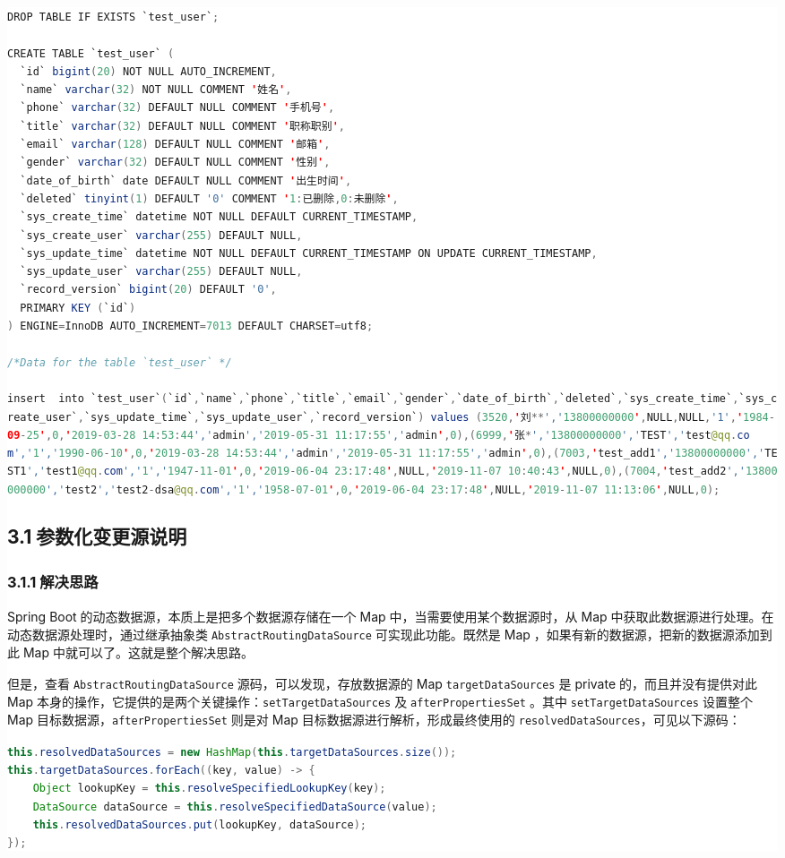 ```java
DROP TABLE IF EXISTS `test_user`;

CREATE TABLE `test_user` (
  `id` bigint(20) NOT NULL AUTO_INCREMENT,
  `name` varchar(32) NOT NULL COMMENT '姓名',
  `phone` varchar(32) DEFAULT NULL COMMENT '手机号',
  `title` varchar(32) DEFAULT NULL COMMENT '职称职别',
  `email` varchar(128) DEFAULT NULL COMMENT '邮箱',
  `gender` varchar(32) DEFAULT NULL COMMENT '性别',
  `date_of_birth` date DEFAULT NULL COMMENT '出生时间',
  `deleted` tinyint(1) DEFAULT '0' COMMENT '1:已删除,0:未删除',
  `sys_create_time` datetime NOT NULL DEFAULT CURRENT_TIMESTAMP,
  `sys_create_user` varchar(255) DEFAULT NULL,
  `sys_update_time` datetime NOT NULL DEFAULT CURRENT_TIMESTAMP ON UPDATE CURRENT_TIMESTAMP,
  `sys_update_user` varchar(255) DEFAULT NULL,
  `record_version` bigint(20) DEFAULT '0',
  PRIMARY KEY (`id`)
) ENGINE=InnoDB AUTO_INCREMENT=7013 DEFAULT CHARSET=utf8;

/*Data for the table `test_user` */

insert  into `test_user`(`id`,`name`,`phone`,`title`,`email`,`gender`,`date_of_birth`,`deleted`,`sys_create_time`,`sys_create_user`,`sys_update_time`,`sys_update_user`,`record_version`) values (3520,'刘**','13800000000',NULL,NULL,'1','1984-09-25',0,'2019-03-28 14:53:44','admin','2019-05-31 11:17:55','admin',0),(6999,'张*','13800000000','TEST','test@qq.com','1','1990-06-10',0,'2019-03-28 14:53:44','admin','2019-05-31 11:17:55','admin',0),(7003,'test_add1','13800000000','TEST1','test1@qq.com','1','1947-11-01',0,'2019-06-04 23:17:48',NULL,'2019-11-07 10:40:43',NULL,0),(7004,'test_add2','13800000000','test2','test2-dsa@qq.com','1','1958-07-01',0,'2019-06-04 23:17:48',NULL,'2019-11-07 11:13:06',NULL,0);
```



## 3.1 参数化变更源说明

### 3.1.1 解决思路

Spring Boot 的动态数据源，本质上是把多个数据源存储在一个 Map 中，当需要使用某个数据源时，从 Map 中获取此数据源进行处理。在动态数据源处理时，通过继承抽象类 `AbstractRoutingDataSource` 可实现此功能。既然是 Map ，如果有新的数据源，把新的数据源添加到此 Map 中就可以了。这就是整个解决思路。

但是，查看 `AbstractRoutingDataSource` 源码，可以发现，存放数据源的 Map `targetDataSources` 是 private 的，而且并没有提供对此 Map 本身的操作，它提供的是两个关键操作：`setTargetDataSources` 及 `afterPropertiesSet` 。其中 `setTargetDataSources` 设置整个 Map 目标数据源，`afterPropertiesSet` 则是对 Map 目标数据源进行解析，形成最终使用的 `resolvedDataSources`，可见以下源码：

```java
this.resolvedDataSources = new HashMap(this.targetDataSources.size());
this.targetDataSources.forEach((key, value) -> {
    Object lookupKey = this.resolveSpecifiedLookupKey(key);
    DataSource dataSource = this.resolveSpecifiedDataSource(value);
    this.resolvedDataSources.put(lookupKey, dataSource);
});
```
